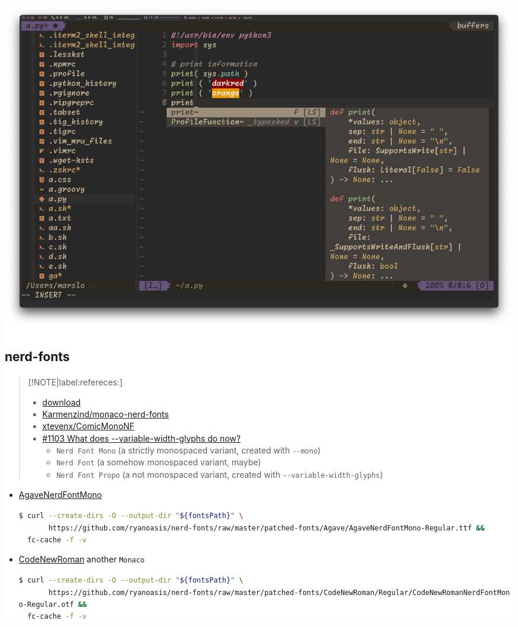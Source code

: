 [![monaspace rn NF + coc + nerdtree + hexokinase](../screenshot/tools/fonts/bash-MonaspaceRN-coc-nerdtree-hexokinase.png)](https://marslo.github.io/ibook/screenshot/tools/fonts/bash-MonaspaceRN-coc-nerdtree-hexokinase.png)

## nerd-fonts

> [!NOTE|label:refereces:]
> - [download](https://www.nerdfonts.com/font-downloads)
> - [Karmenzind/monaco-nerd-fonts](https://github.com/Karmenzind/monaco-nerd-fonts)
> - [xtevenx/ComicMonoNF](https://github.com/xtevenx/ComicMonoNF)
> - [#1103 What does --variable-width-glyphs do now?](https://github.com/ryanoasis/nerd-fonts/discussions/1103#discussioncomment-4852120)
>   - `Nerd Font Mono` (a strictly monospaced variant, created with `--mono`)
>   - `Nerd Font` (a somehow monospaced variant, maybe)
>   - `Nerd Font Propo` (a not monospaced variant, created with `--variable-width-glyphs`)

- [AgaveNerdFontMono](https://github.com/ryanoasis/nerd-fonts/raw/master/patched-fonts/Agave/AgaveNerdFontMono-Regular.ttf)
  ```bash
  $ curl --create-dirs -O --output-dir "${fontsPath}" \
         https://github.com/ryanoasis/nerd-fonts/raw/master/patched-fonts/Agave/AgaveNerdFontMono-Regular.ttf &&
    fc-cache -f -v
  ```

- [CodeNewRoman](https://github.com/ryanoasis/nerd-fonts/tree/master/patched-fonts/CodeNewRoman) another `Monaco`
  ```bash
  $ curl --create-dirs -O --output-dir "${fontsPath}" \
         https://github.com/ryanoasis/nerd-fonts/raw/master/patched-fonts/CodeNewRoman/Regular/CodeNewRomanNerdFontMono-Regular.otf &&
    fc-cache -f -v
  ```
